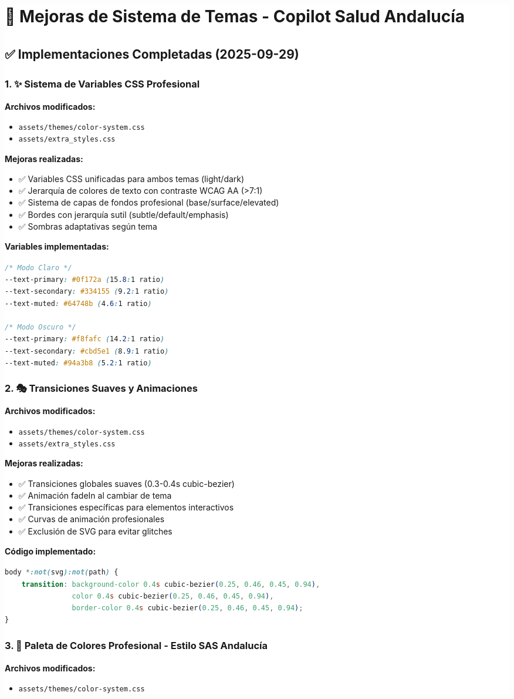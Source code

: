 # 🎨 Mejoras de Sistema de Temas - Copilot Salud Andalucía

## ✅ Implementaciones Completadas (2025-09-29)

### 1. ✨ Sistema de Variables CSS Profesional
**Archivos modificados:**
- `assets/themes/color-system.css`
- `assets/extra_styles.css`

**Mejoras realizadas:**
- ✅ Variables CSS unificadas para ambos temas (light/dark)
- ✅ Jerarquía de colores de texto con contraste WCAG AA (>7:1)
- ✅ Sistema de capas de fondos profesional (base/surface/elevated)
- ✅ Bordes con jerarquía sutil (subtle/default/emphasis)
- ✅ Sombras adaptativas según tema

**Variables implementadas:**
```css
/* Modo Claro */
--text-primary: #0f172a (15.8:1 ratio)
--text-secondary: #334155 (9.2:1 ratio)
--text-muted: #64748b (4.6:1 ratio)

/* Modo Oscuro */
--text-primary: #f8fafc (14.2:1 ratio)
--text-secondary: #cbd5e1 (8.9:1 ratio)
--text-muted: #94a3b8 (5.2:1 ratio)
```

### 2. 🎭 Transiciones Suaves y Animaciones
**Archivos modificados:**
- `assets/themes/color-system.css`
- `assets/extra_styles.css`

**Mejoras realizadas:**
- ✅ Transiciones globales suaves (0.3-0.4s cubic-bezier)
- ✅ Animación fadeIn al cambiar de tema
- ✅ Transiciones específicas para elementos interactivos
- ✅ Curvas de animación profesionales
- ✅ Exclusión de SVG para evitar glitches

**Código implementado:**
```css
body *:not(svg):not(path) {
    transition: background-color 0.4s cubic-bezier(0.25, 0.46, 0.45, 0.94),
                color 0.4s cubic-bezier(0.25, 0.46, 0.45, 0.94),
                border-color 0.4s cubic-bezier(0.25, 0.46, 0.45, 0.94);
}
```

### 3. 🎨 Paleta de Colores Profesional - Estilo SAS Andalucía
**Archivos modificados:**
- `assets/themes/color-system.css`
